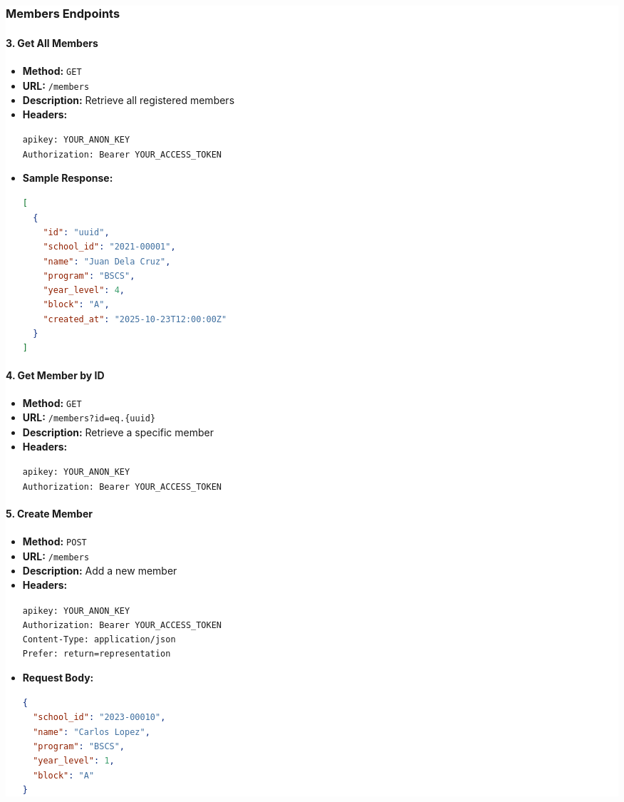 
### Members Endpoints

#### 3. Get All Members
- **Method:** `GET`
- **URL:** `/members`
- **Description:** Retrieve all registered members
- **Headers:**
  ```
  apikey: YOUR_ANON_KEY
  Authorization: Bearer YOUR_ACCESS_TOKEN
  ```
- **Sample Response:**
  ```json
  [
    {
      "id": "uuid",
      "school_id": "2021-00001",
      "name": "Juan Dela Cruz",
      "program": "BSCS",
      "year_level": 4,
      "block": "A",
      "created_at": "2025-10-23T12:00:00Z"
    }
  ]
  ```

#### 4. Get Member by ID
- **Method:** `GET`
- **URL:** `/members?id=eq.{uuid}`
- **Description:** Retrieve a specific member
- **Headers:**
  ```
  apikey: YOUR_ANON_KEY
  Authorization: Bearer YOUR_ACCESS_TOKEN
  ```

#### 5. Create Member
- **Method:** `POST`
- **URL:** `/members`
- **Description:** Add a new member
- **Headers:**
  ```
  apikey: YOUR_ANON_KEY
  Authorization: Bearer YOUR_ACCESS_TOKEN
  Content-Type: application/json
  Prefer: return=representation
  ```
- **Request Body:**
  ```json
  {
    "school_id": "2023-00010",
    "name": "Carlos Lopez",
    "program": "BSCS",
    "year_level": 1,
    "block": "A"
  }
  ```
